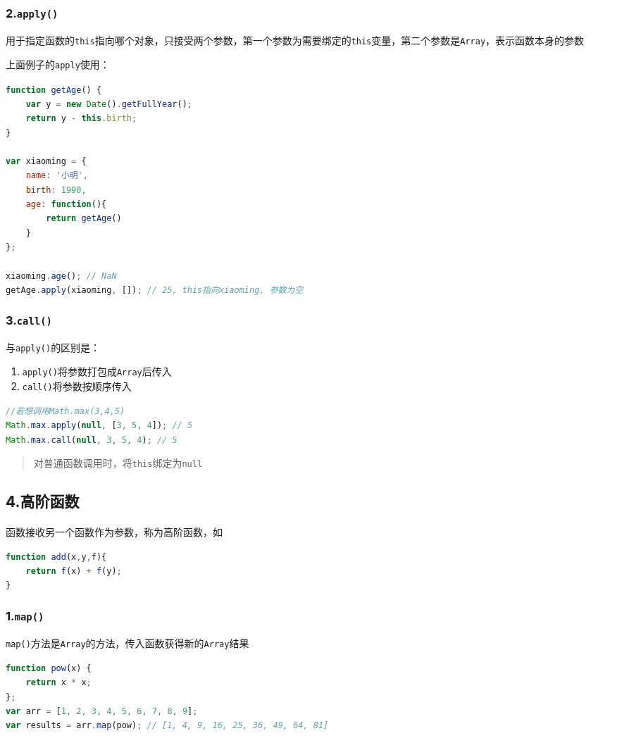 ### 2.`apply()`

用于指定函数的`this`指向哪个对象，只接受两个参数，第一个参数为需要绑定的`this`变量，第二个参数是`Array`，表示函数本身的参数

上面例子的`apply`使用：

```javascript
function getAge() {
    var y = new Date().getFullYear();
    return y - this.birth;
}

var xiaoming = {
    name: '小明',
    birth: 1990,
    age: function(){
        return getAge()
    }
};

xiaoming.age(); // NaN
getAge.apply(xiaoming, []); // 25, this指向xiaoming, 参数为空
```

### 3.`call()`

与`apply()`的区别是：

1. `apply()`将参数打包成`Array`后传入
2. `call()`将参数按顺序传入

```javascript
//若想调用Math.max(3,4,5)
Math.max.apply(null, [3, 5, 4]); // 5
Math.max.call(null, 3, 5, 4); // 5
```

> 对普通函数调用时，将`this`绑定为`null`

## 4.高阶函数

函数接收另一个函数作为参数，称为高阶函数，如

```javascript
function add(x,y,f){
    return f(x) + f(y);
}
```

### 1.`map()`

`map()`方法是`Array`的方法，传入函数获得新的`Array`结果

```javascript
function pow(x) {
    return x * x;
};
var arr = [1, 2, 3, 4, 5, 6, 7, 8, 9];
var results = arr.map(pow); // [1, 4, 9, 16, 25, 36, 49, 64, 81]
```
